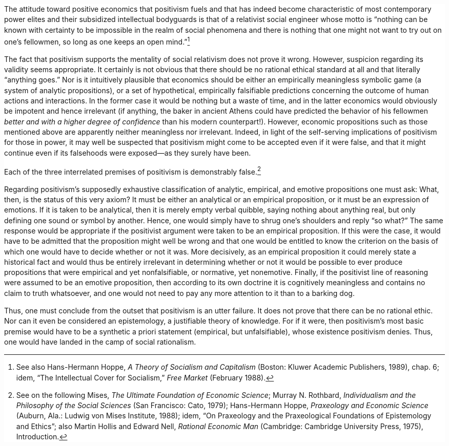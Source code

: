 The attitude toward positive economics that positivism fuels and that has indeed become characteristic of most contemporary power elites and their subsidized intellectual bodyguards is that of a relativist social engineer whose motto is “nothing can be known with certainty to be impossible in the realm of social phenomena and there is nothing that one might not want to try out on one’s fellowmen, so long as one keeps an open mind.”[^21]

[^21]: See also Hans-Hermann Hoppe, *A Theory of Socialism and Capitalism* (Boston: Kluwer Academic Publishers, 1989), chap. 6; idem, “The Intellectual Cover for Socialism,” *Free Market* (February 1988).

The fact that positivism supports the mentality of social relativism does not prove it wrong. However, suspicion regarding its validity seems appropriate. It certainly is not obvious that there should be no rational ethical standard at all and that literally “anything goes.” Nor is it intuitively plausible that economics should be either an empirically meaningless symbolic game (a system of analytic propositions), or a set of hypothetical, empirically falsifiable predictions concerning the outcome of human actions and interactions. In the former case it would be nothing but a waste of time, and in the latter economics would obviously be impotent and hence irrelevant (if anything, the baker in ancient Athens could have predicted the behavior of his fellowmen *better and with a higher degree of confidence* than his modern counterpart!). However, economic propositions such as those mentioned above are apparently neither meaningless nor irrelevant. Indeed, in light of the self-serving implications of positivism for those in power, it may well be suspected that positivism might come to be accepted even if it were false, and that it might continue even if its falsehoods were exposed—as they surely have been.

Each of the three interrelated premises of positivism is demonstrably false.[^22]

[^22]: See on the following Mises, *The Ultimate Foundation of Economic Science*; Murray N. Rothbard, *Individualism and the Philosophy of the Social Sciences* (San Francisco: Cato, 1979); Hans-Hermann Hoppe, *Praxeology and Economic Science* (Auburn, Ala.: Ludwig von Mises Institute, 1988); idem, “On Praxeology and the Praxeological Foundations of Epistemology and Ethics”; also Martin Hollis and Edward Nell, *Rational Economic Man* (Cambridge: Cambridge University Press, 1975), Introduction.

Regarding positivism’s supposedly exhaustive classification of analytic, empirical, and emotive propositions one must ask: What, then, is the status of this very axiom? It must be either an analytical or an empirical proposition, or it must be an expression of emotions. If it is taken to be analytical, then it is merely empty verbal quibble, saying nothing about anything real, but only defining one sound or symbol by another. Hence, one would simply have to shrug one’s shoulders and reply “so what?” The same response would be appropriate if the positivist argument were taken to be an empirical proposition. If this were the case, it would have to be admitted that the proposition might well be wrong and that one would be entitled to know the criterion on the basis of which one would have to decide whether or not it was. More decisively, as an empirical proposition it could merely state a historical fact and would thus be entirely irrelevant in determining whether or not it would be possible to ever produce propositions that were empirical and yet nonfalsifiable, or normative, yet nonemotive. Finally, if the positivist line of reasoning were assumed to be an emotive proposition, then according to its own doctrine it is cognitively meaningless and contains no claim to truth whatsoever, and one would not need to pay any more attention to it than to a barking dog.

Thus, one must conclude from the outset that positivism is an utter failure. It does not prove that there can be no rational ethic. Nor can it even be considered an epistemology, a justifiable theory of knowledge. For if it were, then positivism’s most basic premise would have to be a synthetic a priori statement (empirical, but unfalsifiable), whose existence positivism denies. Thus, one would have landed in the camp of social rationalism.


[^11]: Look Viktor Kraft, *Der Wiener Kreis* (Vienna: Springer, 1968); Stegmüller, *Hauptströmungen der Gegenwartsphilosophie* (Stuttgart: Kroner, 1965), vol. 1, chaps. IX–X.
[^12]: Look Kambartel, *Erfahrung und Struktur*, esp. chap. 6; make you still look note 18 wey dey under.
[^13]: Look Mises, *Human Action*, chap. III.
[^14]: Look Mises, *Human Action*, part 7; idem, *The Ultimate Foundation of Economic Science* (Kansas City: Sheed Andrews and McMeel, 1978), esp. chaps. 5–8, which come end with dis kain statement:
[^15]: No look anoda place except Alfred J. Ayer, *Language, Truth, and Logic* (New York: Dover, 1946).
[^16]: Look Karl R. Popper, *The Logic of Scientific Discovery* (New York: Basic Books, 1959); idem, *Conjectures and Refutations* (London: Routledge and Kegan Paul, 1969); Carl G. Hempel, *Aspects of Scientific Explanations* (New York: Free Press, 1970); Ernest Nagel, *The Structure of Science* (New York: Harcourt, Brace and World, 1961).
[^17]: Look Paul Oppenheim and Hilary Putnam, “Unity of Science as a Working Hypothesis,” in H. Feigl, ed., *Minnesota Studies in the Philosophy of Science* (Minneapolis: University of Minnesota Press, 1967), vol. 2.
[^18]: Look Kambartel, *Erfahrung und Struktur*, esp. pp. 236–42\. How rationalist tey dey look logic and mathematics, dem summarized am for Gottlob Frege’s dictum say “e dey follow wetin be de truth wey concern axioms, say dem nor dey contradict each other.” The positivist-formalist com interpret am for another way say, dem don formulate am by the young D. Hilbert: “If the axioms wey dem nor dey assume arbitrarily nor dey lead to implications wey dey contradictory, then na true, and the objects wey de axioms dey define really dey exist” (dem quote am from Kambartel, p. 239).
[^19]: Look Hans Lenk, “Logikbegründung und Rationaler Kritizismus,” *Zeitschrift für Philosophische Forschung* 24 (1970); K.O. Apel, *Transformation der Philosophie*, vol. II, pp. 406–10.
[^20]: See on this the two foremost economic treatises of our times: Mises’s *Human Action*, and Rothbard’s *Man, Economy, and State*.
[^23]: See on the following also Hoppe, *Kritik der kausalwissenschaftlichen Sozialforschung*; see also supra chap. 7.